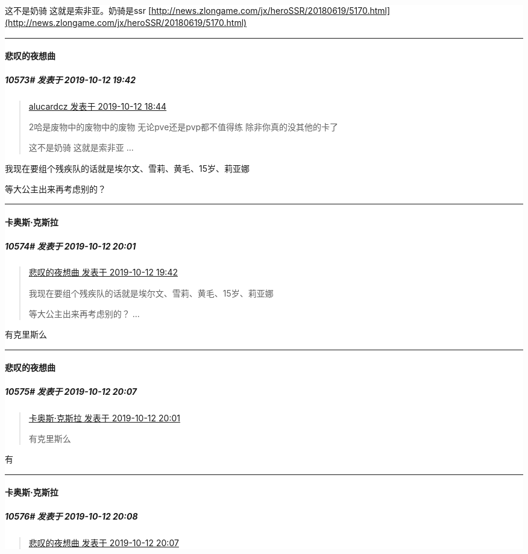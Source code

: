 
这不是奶骑 这就是索非亚。奶骑是ssr
[http://news.zlongame.com/jx/heroSSR/20180619/5170.html](http://news.zlongame.com/jx/heroSSR/20180619/5170.html)


*****

####  悲叹的夜想曲  
##### 10573#       发表于 2019-10-12 19:42


<blockquote><a href="httphttps://bbs.saraba1st.com/2b/forum.php?mod=redirect&amp;goto=findpost&amp;pid=45197555&amp;ptid=1540825" target="_blank">alucardcz 发表于 2019-10-12 18:44</a>

2哈是废物中的废物中的废物 无论pve还是pvp都不值得练 除非你真的没其他的卡了


这不是奶骑 这就是索非亚 ...</blockquote>
我现在要组个残疾队的话就是埃尔文、雪莉、黄毛、15岁、莉亚娜

等大公主出来再考虑别的？


*****

####  卡奥斯·克斯拉  
##### 10574#       发表于 2019-10-12 20:01


<blockquote><a href="httphttps://bbs.saraba1st.com/2b/forum.php?mod=redirect&amp;goto=findpost&amp;pid=45197860&amp;ptid=1540825" target="_blank">悲叹的夜想曲 发表于 2019-10-12 19:42</a>

我现在要组个残疾队的话就是埃尔文、雪莉、黄毛、15岁、莉亚娜

等大公主出来再考虑别的？ ...</blockquote>
有克里斯么


*****

####  悲叹的夜想曲  
##### 10575#       发表于 2019-10-12 20:07


<blockquote><a href="httphttps://bbs.saraba1st.com/2b/forum.php?mod=redirect&amp;goto=findpost&amp;pid=45197986&amp;ptid=1540825" target="_blank">卡奥斯·克斯拉 发表于 2019-10-12 20:01</a>

有克里斯么</blockquote>
有


*****

####  卡奥斯·克斯拉  
##### 10576#       发表于 2019-10-12 20:08


<blockquote><a href="httphttps://bbs.saraba1st.com/2b/forum.php?mod=redirect&amp;goto=findpost&amp;pid=45198040&amp;ptid=1540825" target="_blank">悲叹的夜想曲 发表于 2019-10-12 20:07</a>
